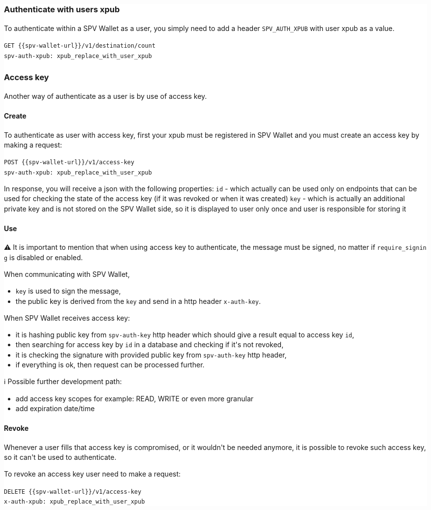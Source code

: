 ### Authenticate with users xpub

To authenticate within a SPV Wallet as a user, you simply need to add a header `SPV_AUTH_XPUB` with user xpub as a value.

```http
GET {{spv-wallet-url}}/v1/destination/count
spv-auth-xpub: xpub_replace_with_user_xpub
```

### Access key

Another way of authenticate as a user is by use of access key.

#### Create

To authenticate as user with access key, first your xpub must be registered in SPV Wallet and you must create an access key by making a request:

```http
POST {{spv-wallet-url}}/v1/access-key
spv-auth-xpub: xpub_replace_with_user_xpub
```

In response, you will receive a json with the following properties: `id` - which actually can be used only on endpoints that can be used for checking the state of the access key (if it was revoked or when it was created) `key` - which is actually an additional private key and is not stored on the SPV Wallet side, so it is displayed to user only once and user is responsible for storing it

#### Use

⚠️ It is important to mention that when using access key to authenticate, the message must be signed, no matter if `require_signing` is disabled or enabled.

When communicating with SPV Wallet,

* `key` is used to sign the message,
* the public key is derived from the `key` and send in a http header `x-auth-key`.

When SPV Wallet receives access key:

* it is hashing public key from `spv-auth-key` http header which should give a result equal to access key `id`,
* then searching for access key by `id` in a database and checking if it's not revoked,
* it is checking the signature with provided public key from `spv-auth-key` http header,
* if everything is ok, then request can be processed further.

ℹ️ Possible further development path:

* add access key scopes for example: READ, WRITE or even more granular
* add expiration date/time

#### Revoke

Whenever a user fills that access key is compromised, or it wouldn't be needed anymore, it is possible to revoke such access key, so it can't be used to authenticate.

To revoke an access key user need to make a request:

```http
DELETE {{spv-wallet-url}}/v1/access-key
x-auth-xpub: xpub_replace_with_user_xpub
```
